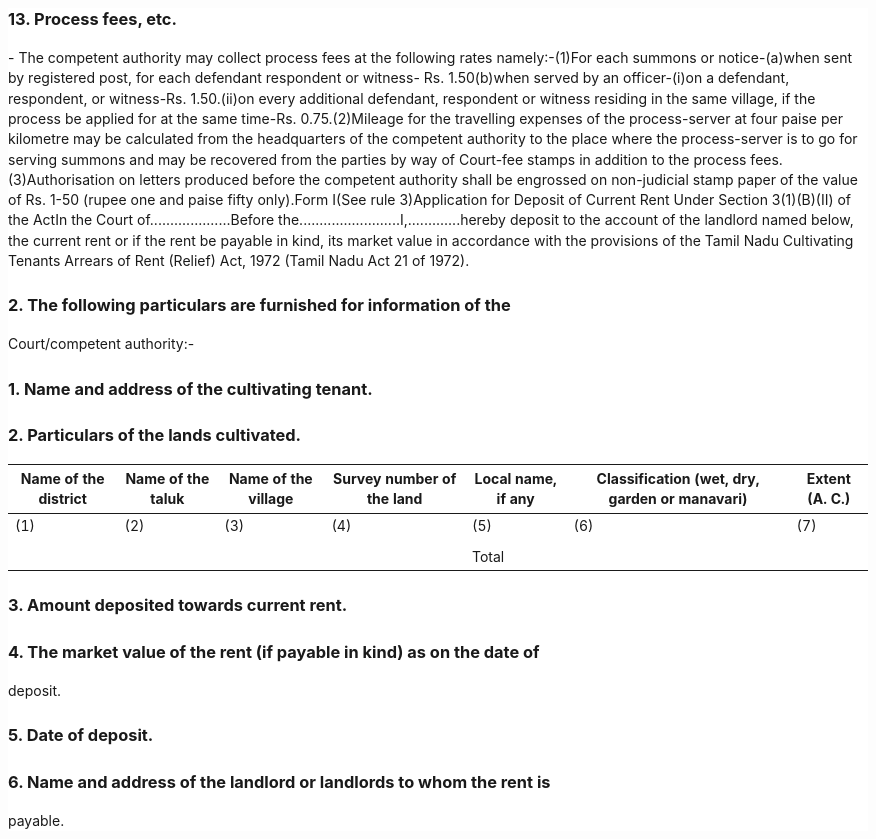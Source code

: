 ### 13. Process fees, etc.

\- The competent authority may collect process fees at the following rates
namely:-(1)For each summons or notice-(a)when sent by registered post, for
each defendant respondent or witness- Rs. 1.50(b)when served by an
officer-(i)on a defendant, respondent, or witness-Rs. 1.50.(ii)on every
additional defendant, respondent or witness residing in the same village, if
the process be applied for at the same time-Rs. 0.75.(2)Mileage for the
travelling expenses of the process-server at four paise per kilometre may be
calculated from the headquarters of the competent authority to the place where
the process-server is to go for serving summons and may be recovered from the
parties by way of Court-fee stamps in addition to the process
fees.(3)Authorisation on letters produced before the competent authority shall
be engrossed on non-judicial stamp paper of the value of Rs. 1-50 (rupee one
and paise fifty only).Form I(See rule 3)Application for Deposit of Current
Rent Under Section 3(1)(B)(II) of the ActIn the Court
of....................Before the.........................I,.............hereby
deposit to the account of the landlord named below, the current rent or if the
rent be payable in kind, its market value in accordance with the provisions of
the Tamil Nadu Cultivating Tenants Arrears of Rent (Relief) Act, 1972 (Tamil
Nadu Act 21 of 1972).

### 2\. The following particulars are furnished for information of the
Court/competent authority:-

### 1\. Name and address of the cultivating tenant.

### 2\. Particulars of the lands cultivated.

Name of the district | Name of the taluk | Name of the village | Survey number of the land | Local name, if any | Classification (wet, dry, garden or manavari) | Extent (A. C.)  
---|---|---|---|---|---|---  
(1) | (2) | (3) | (4) | (5) | (6) | (7)  
|  |  |  |  |  |   
|  |  |  |  | Total |   
  
### 3\. Amount deposited towards current rent.

### 4\. The market value of the rent (if payable in kind) as on the date of
deposit.

### 5\. Date of deposit.

### 6\. Name and address of the landlord or landlords to whom the rent is
payable.
